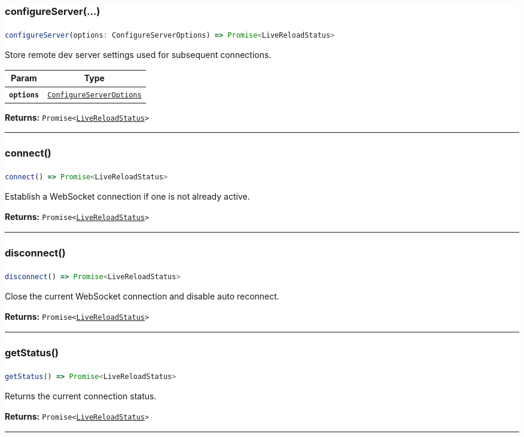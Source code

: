 </docgen-index>

<docgen-api>


### configureServer(...)

```typescript
configureServer(options: ConfigureServerOptions) => Promise<LiveReloadStatus>
```

Store remote dev server settings used for subsequent connections.

| Param         | Type                                                                      |
| ------------- | ------------------------------------------------------------------------- |
| **`options`** | <code><a href="#configureserveroptions">ConfigureServerOptions</a></code> |

**Returns:** <code>Promise&lt;<a href="#livereloadstatus">LiveReloadStatus</a>&gt;</code>

--------------------


### connect()

```typescript
connect() => Promise<LiveReloadStatus>
```

Establish a WebSocket connection if one is not already active.

**Returns:** <code>Promise&lt;<a href="#livereloadstatus">LiveReloadStatus</a>&gt;</code>

--------------------


### disconnect()

```typescript
disconnect() => Promise<LiveReloadStatus>
```

Close the current WebSocket connection and disable auto reconnect.

**Returns:** <code>Promise&lt;<a href="#livereloadstatus">LiveReloadStatus</a>&gt;</code>

--------------------


### getStatus()

```typescript
getStatus() => Promise<LiveReloadStatus>
```

Returns the current connection status.

**Returns:** <code>Promise&lt;<a href="#livereloadstatus">LiveReloadStatus</a>&gt;</code>

--------------------


